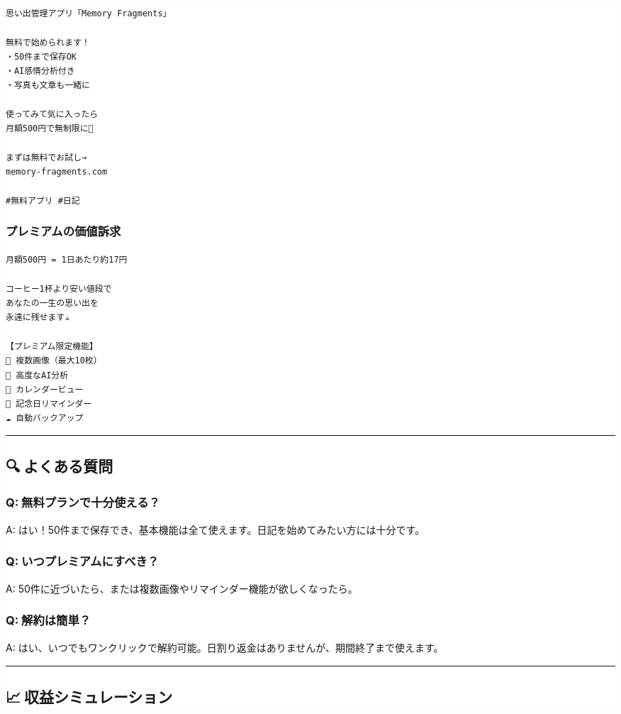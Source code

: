 ```
思い出管理アプリ「Memory Fragments」

無料で始められます！
・50件まで保存OK
・AI感情分析付き
・写真も文章も一緒に

使ってみて気に入ったら
月額500円で無制限に📝

まずは無料でお試し→
memory-fragments.com

#無料アプリ #日記
```

### プレミアムの価値訴求

```
月額500円 = 1日あたり約17円

コーヒー1杯より安い値段で
あなたの一生の思い出を
永遠に残せます☕️

【プレミアム限定機能】
📸 複数画像（最大10枚）
🤖 高度なAI分析
📅 カレンダービュー
🔔 記念日リマインダー
☁️ 自動バックアップ
```

---

## 🔍 よくある質問

### Q: 無料プランで十分使える？
A: はい！50件まで保存でき、基本機能は全て使えます。日記を始めてみたい方には十分です。

### Q: いつプレミアムにすべき？
A: 50件に近づいたら、または複数画像やリマインダー機能が欲しくなったら。

### Q: 解約は簡単？
A: はい、いつでもワンクリックで解約可能。日割り返金はありませんが、期間終了まで使えます。

---

## 📈 収益シミュレーション

